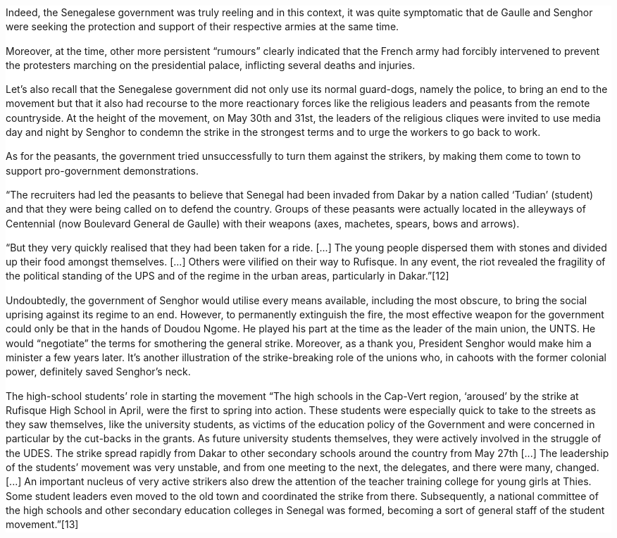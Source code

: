 Indeed, the Senegalese government was truly reeling and in this context,
it was quite symptomatic that de Gaulle and Senghor were seeking the
protection and support of their respective armies at the same time.

Moreover, at the time, other more persistent “rumours” clearly indicated
that the French army had forcibly intervened to prevent the protesters
marching on the presidential palace, inflicting several deaths and
injuries.

Let’s also recall that the Senegalese government did not only use its
normal guard-dogs, namely the police, to bring an end to the movement
but that it also had recourse to the more reactionary forces like the
religious leaders and peasants from the remote countryside. At the
height of the movement, on May 30th and 31st, the leaders of the
religious cliques were invited to use media day and night by Senghor to
condemn the strike in the strongest terms and to urge the workers to go
back to work.

As for the peasants, the government tried unsuccessfully to turn them
against the strikers, by making them come to town to support
pro-government demonstrations.

“The recruiters had led the peasants to believe that Senegal had been
invaded from Dakar by a nation called ‘Tudian’ (student) and that they
were being called on to defend the country. Groups of these peasants
were actually located in the alleyways of Centennial (now Boulevard
General de Gaulle) with their weapons (axes, machetes, spears, bows and
arrows).

“But they very quickly realised that they had been taken for a ride.
\[...\] The young people dispersed them with stones and divided up their
food amongst themselves. \[...\] Others were vilified on their way to
Rufisque. In any event, the riot revealed the fragility of the political
standing of the UPS and of the regime in the urban areas, particularly
in Dakar.”\[12\]

Undoubtedly, the government of Senghor would utilise every means
available, including the most obscure, to bring the social uprising
against its regime to an end. However, to permanently extinguish the
fire, the most effective weapon for the government could only be that in
the hands of Doudou Ngome. He played his part at the time as the leader
of the main union, the UNTS. He would “negotiate” the terms for
smothering the general strike. Moreover, as a thank you, President
Senghor would make him a minister a few years later. It’s another
illustration of the strike-breaking role of the unions who, in cahoots
with the former colonial power, definitely saved Senghor’s neck.

The high-school students’ role in starting the movement “The high
schools in the Cap-Vert region, ‘aroused’ by the strike at Rufisque High
School in April, were the first to spring into action. These students
were especially quick to take to the streets as they saw themselves,
like the university students, as victims of the education policy of the
Government and were concerned in particular by the cut-backs in the
grants. As future university students themselves, they were actively
involved in the struggle of the UDES. The strike spread rapidly from
Dakar to other secondary schools around the country from May 27th
\[...\] The leadership of the students’ movement was very unstable, and
from one meeting to the next, the delegates, and there were many,
changed. \[...\] An important nucleus of very active strikers also drew
the attention of the teacher training college for young girls at Thies.
Some student leaders even moved to the old town and coordinated the
strike from there. Subsequently, a national committee of the high
schools and other secondary education colleges in Senegal was formed,
becoming a sort of general staff of the student movement.”\[13\]
